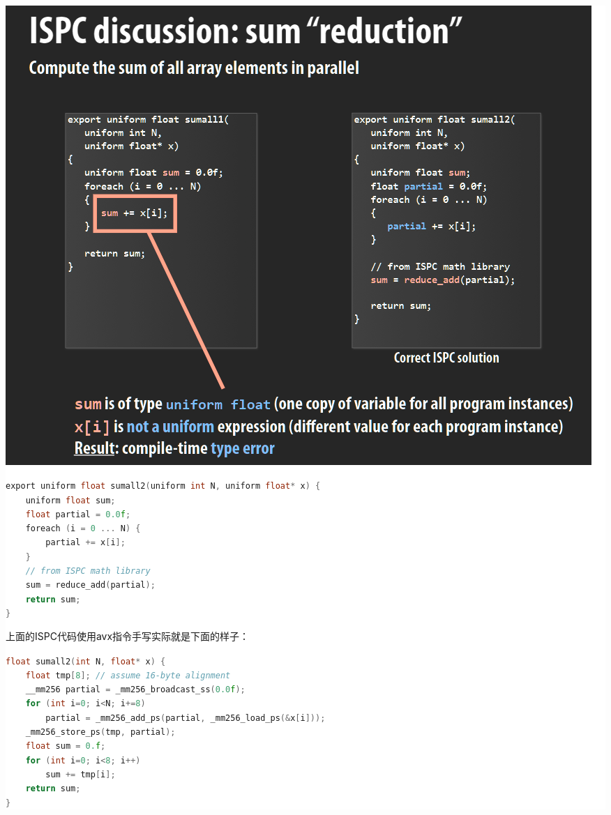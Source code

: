 ![image-20240119212215069](15418学习笔记.assets/image-20240119212215069.png)

```c
export uniform float sumall2(uniform int N, uniform float* x) {
	uniform float sum;
	float partial = 0.0f;
	foreach (i = 0 ... N) {
		partial += x[i];
	}
	// from ISPC math library
	sum = reduce_add(partial);
	return sum;
}
```

上面的ISPC代码使用avx指令手写实际就是下面的样子：

```c
float sumall2(int N, float* x) {
	float tmp[8]; // assume 16-byte alignment
	__mm256 partial = _mm256_broadcast_ss(0.0f);
	for (int i=0; i<N; i+=8)
		partial = _mm256_add_ps(partial, _mm256_load_ps(&x[i]));
	_mm256_store_ps(tmp, partial);
	float sum = 0.f;
	for (int i=0; i<8; i++)
		sum += tmp[i];
	return sum;
}
```
